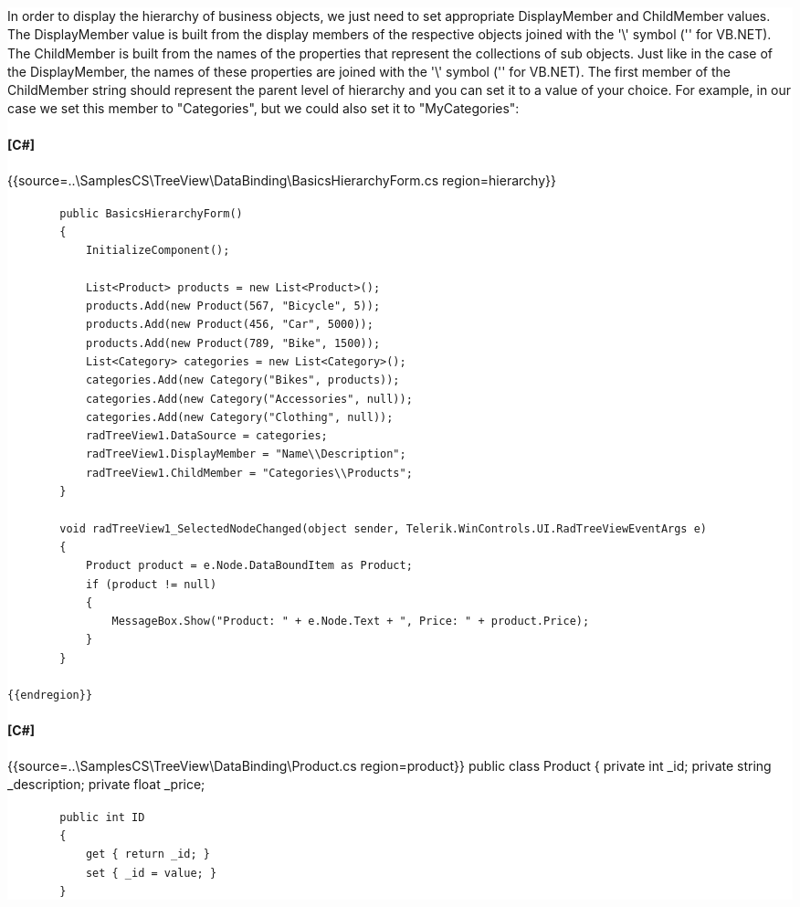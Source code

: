 
In order to display the hierarchy of business objects, we just need to
          set appropriate DisplayMember and ChildMember values. The DisplayMember value is built from the
          display members of the respective objects joined with the '\\' symbol ('\' for VB.NET).
          The ChildMember is built from the names of the properties that represent the collections
          of sub objects. Just like in the case of the DisplayMember, the names of these properties
          are joined with the '\\' symbol ('\' for VB.NET). The first member of the ChildMember string
          should represent the parent level of hierarchy and you can set it to a value of your choice.
          For example, in our case we set this member to "Categories", but we could also set it to "MyCategories":
        

#### __[C#]__

{{source=..\SamplesCS\TreeView\DataBinding\BasicsHierarchyForm.cs region=hierarchy}}
	        
	        public BasicsHierarchyForm()
	        {
	            InitializeComponent();
	            
	            List<Product> products = new List<Product>();
	            products.Add(new Product(567, "Bicycle", 5));
	            products.Add(new Product(456, "Car", 5000));
	            products.Add(new Product(789, "Bike", 1500));
	            List<Category> categories = new List<Category>();
	            categories.Add(new Category("Bikes", products));
	            categories.Add(new Category("Accessories", null));
	            categories.Add(new Category("Clothing", null));
	            radTreeView1.DataSource = categories;
	            radTreeView1.DisplayMember = "Name\\Description";
	            radTreeView1.ChildMember = "Categories\\Products";
	        }
	        
	        void radTreeView1_SelectedNodeChanged(object sender, Telerik.WinControls.UI.RadTreeViewEventArgs e)
	        {
	            Product product = e.Node.DataBoundItem as Product;
	            if (product != null)
	            {
	                MessageBox.Show("Product: " + e.Node.Text + ", Price: " + product.Price);
	            }
	        }
	        
	{{endregion}}



#### __[C#]__

{{source=..\SamplesCS\TreeView\DataBinding\Product.cs region=product}}
	    public class Product
	    {
	        private int _id;
	        private string _description;
	        private float _price;
	
	        public int ID
	        {
	            get { return _id; }
	            set { _id = value; }
	        }
	